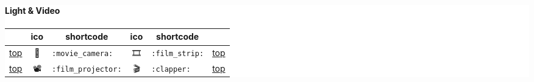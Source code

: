 #### Light & Video

| | ico | shortcode | ico | shortcode | |
| - | :-: | - | :-: | - | - |
| [top](#objects) | :movie_camera: | `:movie_camera:` | :film_strip: | `:film_strip:` | [top](#table-of-contents) |
| [top](#objects) | :film_projector: | `:film_projector:` | :clapper: | `:clapper:` | [top](#table-of-contents) |
